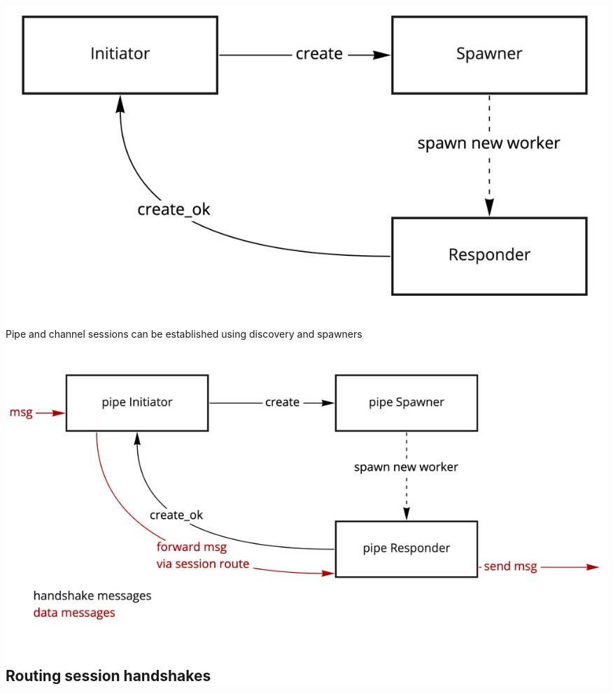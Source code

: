 <img src="./images/spawner_session.jpg" width="100%">

Pipe and channel sessions can be established using discovery and spawners

<img src="./images/spawner_pipe_session.jpg" width="100%">


## Routing session handshakes
